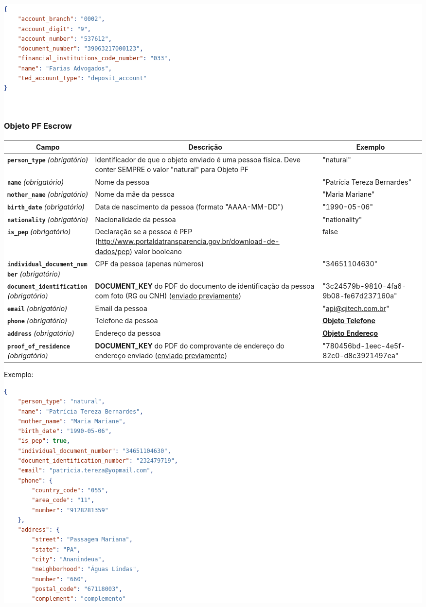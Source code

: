 ```json
{
    "account_branch": "0002",
    "account_digit": "9",
    "account_number": "537612",
    "document_number": "39063217000123",
    "financial_institutions_code_number": "033",
    "name": "Farias Advogados",
    "ted_account_type": "deposit_account"
}
```
<br>


### Objeto PF Escrow <a name=objeto-PF-escrow></a>


| Campo | Descrição | Exemplo |
|---|---|---|
| **`person_type`** *(obrigatório)* | Identificador de que o objeto enviado é uma pessoa física. Deve conter SEMPRE o  valor "natural" para Objeto PF | "natural" |
| **`name`** *(obrigatório)* | Nome da pessoa | "Patrícia Tereza Bernardes" |
| **`mother_name`** *(obrigatório)* | Nome da mãe da pessoa | "Maria Mariane" |
| **`birth_date`** *(obrigatório)* | Data de nascimento da pessoa (formato "AAAA-MM-DD") | "1990-05-06" |
| **`nationality`** *(obrigatório)* | Nacionalidade da pessoa | "nationality" |
| **`is_pep`** *(obrigatório)* | Declaração se a pessoa é PEP (http://www.portaldatransparencia.gov.br/download-de-dados/pep) valor booleano | false |
| **`individual_document_number`** *(obrigatório)* | CPF da pessoa (apenas números) | "34651104630" |
| **`document_identification`** *(obrigatório)* | **DOCUMENT_KEY** do PDF do documento de identificação da pessoa com foto (RG ou CNH) ([enviado previamente](?file=331)) | "3c24579b-9810-4fa6-9b08-fe67d237160a" |
| **`email`** *(obrigatório)* | Email da pessoa | "api@qitech.com.br" |
| **`phone`** *(obrigatório)* | Telefone da pessoa | **[Objeto Telefone](?4431#objeto-telefone)** |
| **`address`** *(obrigatório)* | Endereço da pessoa | **[Objeto Endereço](?4431#objeto-endereco)** |
| **`proof_of_residence`** *(obrigatório)* | **DOCUMENT_KEY** do PDF do comprovante de endereço do endereço enviado ([enviado previamente](?file=331)) | "780456bd-1eec-4e5f-82c0-d8c3921497ea" |


Exemplo:

```json
{
    "person_type": "natural",
    "name": "Patrícia Tereza Bernardes",
    "mother_name": "Maria Mariane",
    "birth_date": "1990-05-06",
    "is_pep": true,
    "individual_document_number": "34651104630",
    "document_identification_number": "232479719",
    "email": "patricia.tereza@yopmail.com",
    "phone": {
        "country_code": "055",
        "area_code": "11",
        "number": "9128281359"
    },
    "address": {
        "street": "Passagem Mariana",
        "state": "PA",
        "city": "Ananindeua",
        "neighborhood": "Águas Lindas",
        "number": "660",
        "postal_code": "67118003",
        "complement": "complemento"
```